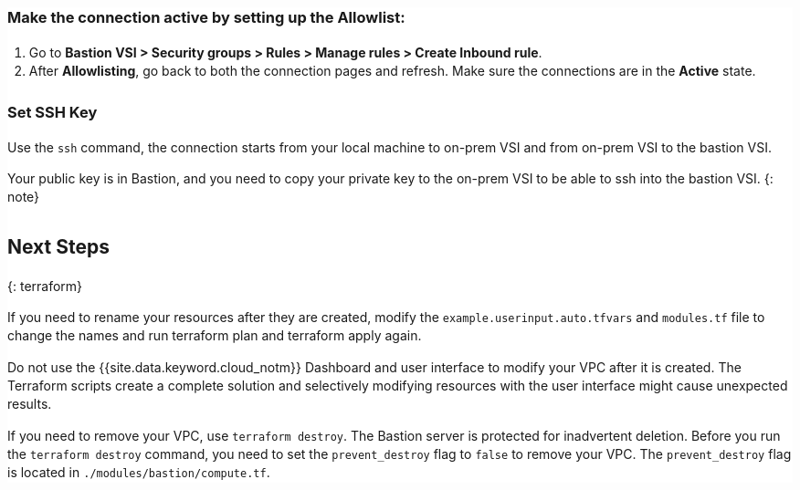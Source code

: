 ### Make the connection active by setting up the Allowlist:

1. Go to **Bastion VSI > Security groups > Rules > Manage rules > Create Inbound rule**.
2. After **Allowlisting**, go back to both the connection pages and refresh. Make sure the connections are in the **Active** state.

### Set SSH Key

Use the `ssh` command, the connection starts from your local machine to on-prem VSI and from on-prem VSI to the bastion VSI.

Your public key is in Bastion, and you need to copy your private key to the on-prem VSI to be able to ssh into the bastion VSI.
{: note}

## Next Steps
{: terraform}

If you need to rename your resources after they are created, modify the `example.userinput.auto.tfvars` and `modules.tf` file to change the names and run terraform plan and terraform apply again. 

Do not use the {{site.data.keyword.cloud_notm}} Dashboard and user interface to modify your VPC after it is created. The Terraform scripts create a complete solution and selectively modifying resources with the user interface might cause unexpected results. 

If you need to remove your VPC, use `terraform destroy`. The Bastion server is protected for inadvertent deletion. Before you run the `terraform destroy` command, you need to set the `prevent_destroy` flag to `false` to remove your VPC. The `prevent_destroy` flag is located in `./modules/bastion/compute.tf`.
